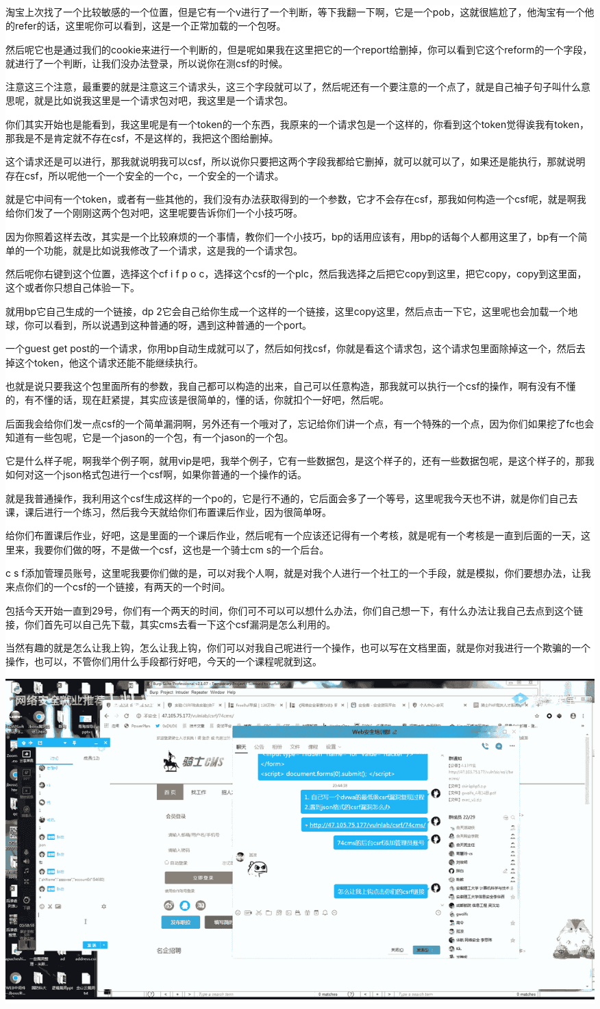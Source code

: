 淘宝上次找了一个比较敏感的一个位置，但是它有一个v进行了一个判断，等下我翻一下啊，它是一个pob，这就很尴尬了，他淘宝有一个他的refer的话，这里呢你可以看到，这是一个正常加载的一个包呀。

然后呢它也是通过我们的cookie来进行一个判断的，但是呢如果我在这里把它的一个report给删掉，你可以看到它这个reform的一个字段，就进行了一个判断，让我们没办法登录，所以说你在测csf的时候。

注意这三个注意，最重要的就是注意这三个请求头，这三个字段就可以了，然后呢还有一个要注意的一个点了，就是自己袖子句子叫什么意思呢，就是比如说我这里是一个请求包对吧，我这里是一个请求包。

你们其实开始也是能看到，我这里呢是有一个token的一个东西，我原来的一个请求包是一个这样的，你看到这个token觉得诶我有token，那我是不是肯定就不存在csf，不是这样的，我把这个图给删掉。

这个请求还是可以进行，那我就说明我可以csf，所以说你只要把这两个字段我都给它删掉，就可以就可以了，如果还是能执行，那就说明存在csf，所以呢他一个一个安全的一个c，一个安全的一个请求。

就是它中间有一个token，或者有一些其他的，我们没有办法获取得到的一个参数，它才不会存在csf，那我如何构造一个csf呢，就是啊我给你们发了一个刚刚这两个包对吧，这里呢要告诉你们一个小技巧呀。

因为你照着这样去改，其实是一个比较麻烦的一个事情，教你们一个小技巧，bp的话用应该有，用bp的话每个人都用这里了，bp有一个简单的一个功能，就是比如说我修改了一个请求，这是我的一个请求包。

然后呢你右键到这个位置，选择这个cf i f p o c，选择这个csf的一个plc，然后我选择之后把它copy到这里，把它copy，copy到这里面，这个或者你只想自己体验一下。

就用bp它自己生成的一个链接，dp 2它会自己给你生成一个这样的一个链接，这里copy这里，然后点击一下它，这里呢也会加载一个地球，你可以看到，所以说遇到这种普通的呀，遇到这种普通的一个port。

一个guest get post的一个请求，你用bp自动生成就可以了，然后如何找csf，你就是看这个请求包，这个请求包里面除掉这一个，然后去掉这个token，他这个请求还能不能继续执行。

也就是说只要我这个包里面所有的参数，我自己都可以构造的出来，自己可以任意构造，那我就可以执行一个csf的操作，啊有没有不懂的，有不懂的话，现在赶紧提，其实应该是很简单的，懂的话，你就扣个一好吧，然后呢。

后面我会给你们发一点csf的一个简单漏洞啊，另外还有一个哦对了，忘记给你们讲一个点，有一个特殊的一个点，因为你们如果挖了fc也会知道有一些包呢，它是一个jason的一个包，有一个jason的一个包。

它是什么样子呢，啊我举个例子啊，就用vip是吧，我举个例子，它有一些数据包，是这个样子的，还有一些数据包呢，是这个样子的，那我如何对这一个json格式包进行一个csf啊，如果你普通的一个操作的话。

就是我普通操作，我利用这个csf生成这样的一个po的，它是行不通的，它后面会多了一个等号，这里呢我今天也不讲，就是你们自己去课，课后进行一个练习，然后我今天就给你们布置课后作业，因为很简单呀。

给你们布置课后作业，好吧，这是里面的一个课后作业，然后呢有一个应该还记得有一个考核，就是呢有一个考核是一直到后面的一天，这里来，我要你们做的呀，不是做一个csf，这也是一个骑士cm s的一个后台。

c s f添加管理员账号，这里呢我要你们做的是，可以对我个人啊，就是对我个人进行一个社工的一个手段，就是模拟，你们要想办法，让我来点你们的一个csf的一个链接，有两天的一个时间。

包括今天开始一直到29号，你们有一个两天的时间，你们可不可以可以想什么办法，你们自己想一下，有什么办法让我自己去点到这个链接，你们首先可以自己先下载，其实cms去看一下这个csf漏洞是怎么利用的。

当然有趣的就是怎么让我上钩，怎么让我上钩，你们可以对我自己呢进行一个操作，也可以写在文档里面，就是你对我进行一个欺骗的一个操作，也可以，不管你们用什么手段都行好吧，今天的一个课程呢就到这。



![](img/d5412a0e8f99689d2050275296eec904_26.png)